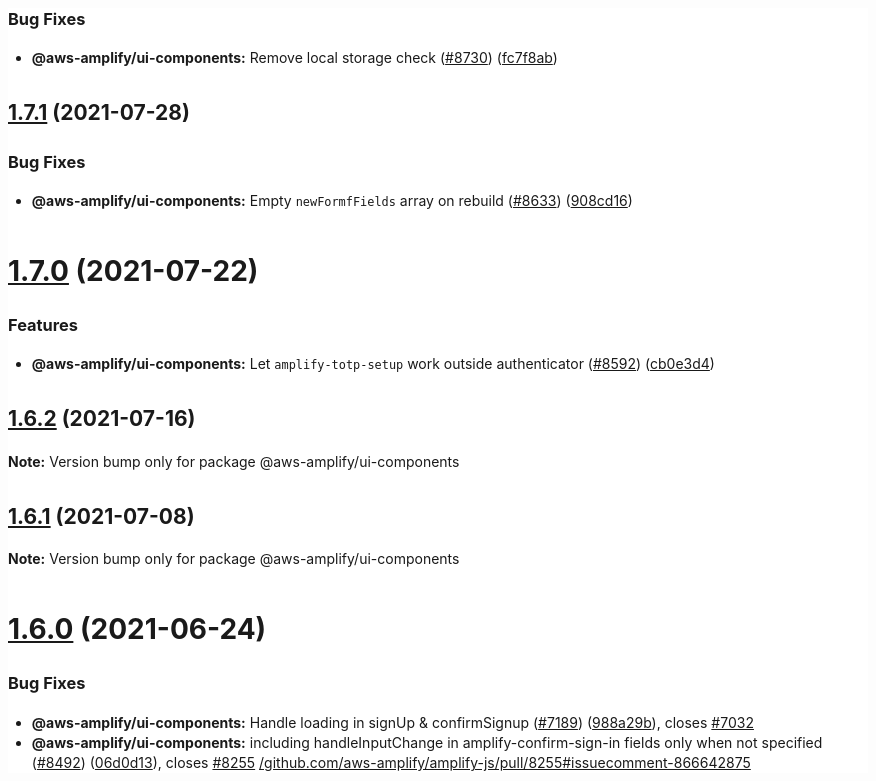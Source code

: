 ### Bug Fixes

- **@aws-amplify/ui-components:** Remove local storage check ([#8730](https://github.com/aws-amplify/amplify-js/issues/8730)) ([fc7f8ab](https://github.com/aws-amplify/amplify-js/commit/fc7f8ab6c965b980b87d9a0d47583672813162bf))

## [1.7.1](https://github.com/aws-amplify/amplify-js/compare/@aws-amplify/ui-components@1.7.0...@aws-amplify/ui-components@1.7.1) (2021-07-28)

### Bug Fixes

- **@aws-amplify/ui-components:** Empty `newFormfFields` array on rebuild ([#8633](https://github.com/aws-amplify/amplify-js/issues/8633)) ([908cd16](https://github.com/aws-amplify/amplify-js/commit/908cd166779fd40f09d8034c05c3bb2590ba3771))

# [1.7.0](https://github.com/aws-amplify/amplify-js/compare/@aws-amplify/ui-components@1.6.2...@aws-amplify/ui-components@1.7.0) (2021-07-22)

### Features

- **@aws-amplify/ui-components:** Let `amplify-totp-setup` work outside authenticator ([#8592](https://github.com/aws-amplify/amplify-js/issues/8592)) ([cb0e3d4](https://github.com/aws-amplify/amplify-js/commit/cb0e3d46791fc1da6e5b7810f3d6c37db9688355))

## [1.6.2](https://github.com/aws-amplify/amplify-js/compare/@aws-amplify/ui-components@1.6.1...@aws-amplify/ui-components@1.6.2) (2021-07-16)

**Note:** Version bump only for package @aws-amplify/ui-components

## [1.6.1](https://github.com/aws-amplify/amplify-js/compare/@aws-amplify/ui-components@1.6.0...@aws-amplify/ui-components@1.6.1) (2021-07-08)

**Note:** Version bump only for package @aws-amplify/ui-components

# [1.6.0](https://github.com/aws-amplify/amplify-js/compare/@aws-amplify/ui-components@1.5.0...@aws-amplify/ui-components@1.6.0) (2021-06-24)

### Bug Fixes

- **@aws-amplify/ui-components:** Handle loading in signUp & confirmSignup ([#7189](https://github.com/aws-amplify/amplify-js/issues/7189)) ([988a29b](https://github.com/aws-amplify/amplify-js/commit/988a29bb48a632ab46b6a63878c33a27a5554a30)), closes [#7032](https://github.com/aws-amplify/amplify-js/issues/7032)
- **@aws-amplify/ui-components:** including handleInputChange in amplify-confirm-sign-in fields only when not specified ([#8492](https://github.com/aws-amplify/amplify-js/issues/8492)) ([06d0d13](https://github.com/aws-amplify/amplify-js/commit/06d0d13057e5885806dbf4715321dcc1700bfe5e)), closes [#8255](https://github.com/aws-amplify/amplify-js/issues/8255) [/github.com/aws-amplify/amplify-js/pull/8255#issuecomment-866642875](https://github.com//github.com/aws-amplify/amplify-js/pull/8255/issues/issuecomment-866642875)

